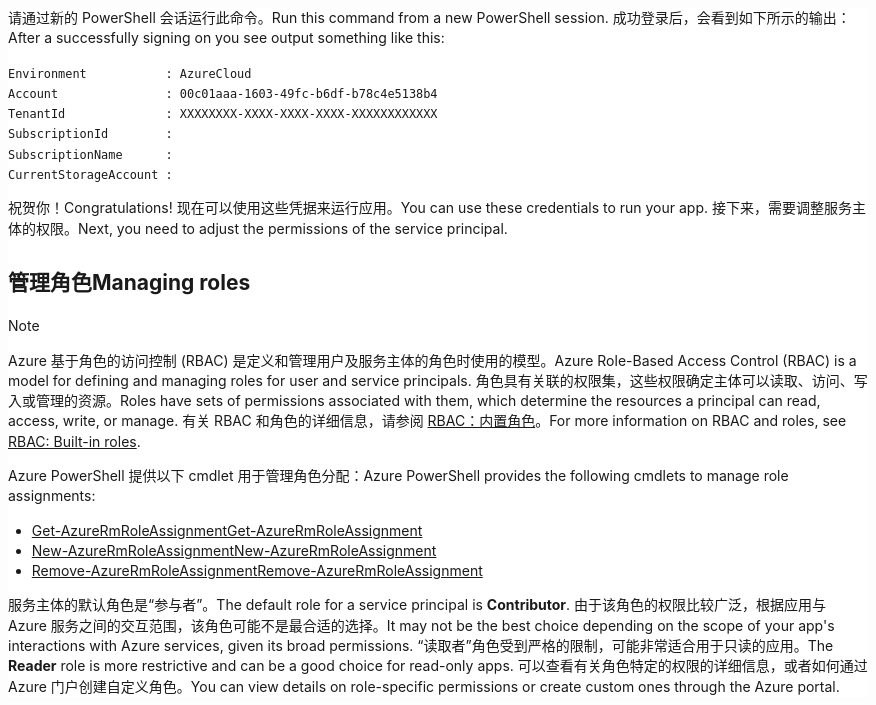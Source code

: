 <span data-ttu-id="6b7f1-133">请通过新的 PowerShell 会话运行此命令。</span><span class="sxs-lookup"><span data-stu-id="6b7f1-133">Run this command from a new PowerShell session.</span></span> <span data-ttu-id="6b7f1-134">成功登录后，会看到如下所示的输出：</span><span class="sxs-lookup"><span data-stu-id="6b7f1-134">After a successfully signing on you see output something like this:</span></span>

```output
Environment           : AzureCloud
Account               : 00c01aaa-1603-49fc-b6df-b78c4e5138b4
TenantId              : XXXXXXXX-XXXX-XXXX-XXXX-XXXXXXXXXXXX
SubscriptionId        :
SubscriptionName      :
CurrentStorageAccount :
```

<span data-ttu-id="6b7f1-135">祝贺你！</span><span class="sxs-lookup"><span data-stu-id="6b7f1-135">Congratulations!</span></span> <span data-ttu-id="6b7f1-136">现在可以使用这些凭据来运行应用。</span><span class="sxs-lookup"><span data-stu-id="6b7f1-136">You can use these credentials to run your app.</span></span> <span data-ttu-id="6b7f1-137">接下来，需要调整服务主体的权限。</span><span class="sxs-lookup"><span data-stu-id="6b7f1-137">Next, you need to adjust the permissions of the service principal.</span></span>

## <a name="managing-roles"></a><span data-ttu-id="6b7f1-138">管理角色</span><span class="sxs-lookup"><span data-stu-id="6b7f1-138">Managing roles</span></span>

> [!NOTE]
> <span data-ttu-id="6b7f1-139">Azure 基于角色的访问控制 (RBAC) 是定义和管理用户及服务主体的角色时使用的模型。</span><span class="sxs-lookup"><span data-stu-id="6b7f1-139">Azure Role-Based Access Control (RBAC) is a model for defining and managing roles for user and service principals.</span></span> <span data-ttu-id="6b7f1-140">角色具有关联的权限集，这些权限确定主体可以读取、访问、写入或管理的资源。</span><span class="sxs-lookup"><span data-stu-id="6b7f1-140">Roles have sets of permissions associated with them, which determine the resources a principal can read, access, write, or manage.</span></span> <span data-ttu-id="6b7f1-141">有关 RBAC 和角色的详细信息，请参阅 [RBAC：内置角色](/azure/active-directory/role-based-access-built-in-roles)。</span><span class="sxs-lookup"><span data-stu-id="6b7f1-141">For more information on RBAC and roles, see [RBAC: Built-in roles](/azure/active-directory/role-based-access-built-in-roles).</span></span>

<span data-ttu-id="6b7f1-142">Azure PowerShell 提供以下 cmdlet 用于管理角色分配：</span><span class="sxs-lookup"><span data-stu-id="6b7f1-142">Azure PowerShell provides the following cmdlets to manage role assignments:</span></span>

* [<span data-ttu-id="6b7f1-143">Get-AzureRmRoleAssignment</span><span class="sxs-lookup"><span data-stu-id="6b7f1-143">Get-AzureRmRoleAssignment</span></span>](/powershell/module/azurerm.resources/get-azurermroleassignment)
* [<span data-ttu-id="6b7f1-144">New-AzureRmRoleAssignment</span><span class="sxs-lookup"><span data-stu-id="6b7f1-144">New-AzureRmRoleAssignment</span></span>](/powershell/module/azurerm.resources/new-azurermroleassignment)
* [<span data-ttu-id="6b7f1-145">Remove-AzureRmRoleAssignment</span><span class="sxs-lookup"><span data-stu-id="6b7f1-145">Remove-AzureRmRoleAssignment</span></span>](/powershell/module/azurerm.resources/remove-azurermroleassignment)

<span data-ttu-id="6b7f1-146">服务主体的默认角色是“参与者”。</span><span class="sxs-lookup"><span data-stu-id="6b7f1-146">The default role for a service principal is **Contributor**.</span></span> <span data-ttu-id="6b7f1-147">由于该角色的权限比较广泛，根据应用与 Azure 服务之间的交互范围，该角色可能不是最合适的选择。</span><span class="sxs-lookup"><span data-stu-id="6b7f1-147">It may not be the best choice depending on the scope of your app's interactions with Azure services, given its broad permissions.</span></span>
<span data-ttu-id="6b7f1-148">“读取者”角色受到严格的限制，可能非常适合用于只读的应用。</span><span class="sxs-lookup"><span data-stu-id="6b7f1-148">The **Reader** role is more restrictive and can be a good choice for read-only apps.</span></span> <span data-ttu-id="6b7f1-149">可以查看有关角色特定的权限的详细信息，或者如何通过 Azure 门户创建自定义角色。</span><span class="sxs-lookup"><span data-stu-id="6b7f1-149">You can view details on role-specific permissions or create custom ones through the Azure portal.</span></span>
